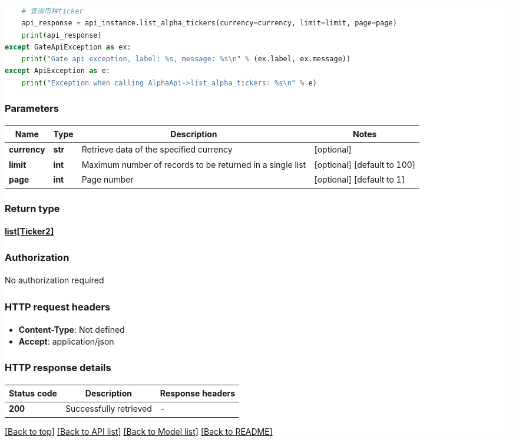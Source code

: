 ```python
    # 查询币种ticker
    api_response = api_instance.list_alpha_tickers(currency=currency, limit=limit, page=page)
    print(api_response)
except GateApiException as ex:
    print("Gate api exception, label: %s, message: %s\n" % (ex.label, ex.message))
except ApiException as e:
    print("Exception when calling AlphaApi->list_alpha_tickers: %s\n" % e)
```

### Parameters

Name | Type | Description  | Notes
------------- | ------------- | ------------- | -------------
 **currency** | **str**| Retrieve data of the specified currency | [optional] 
 **limit** | **int**| Maximum number of records to be returned in a single list | [optional] [default to 100]
 **page** | **int**| Page number | [optional] [default to 1]

### Return type

[**list[Ticker2]**](Ticker2.md)

### Authorization

No authorization required

### HTTP request headers

 - **Content-Type**: Not defined
 - **Accept**: application/json

### HTTP response details
| Status code | Description | Response headers |
|-------------|-------------|------------------|
**200** | Successfully retrieved |  -  |

[[Back to top]](#) [[Back to API list]](../README.md#documentation-for-api-endpoints) [[Back to Model list]](../README.md#documentation-for-models) [[Back to README]](../README.md)

